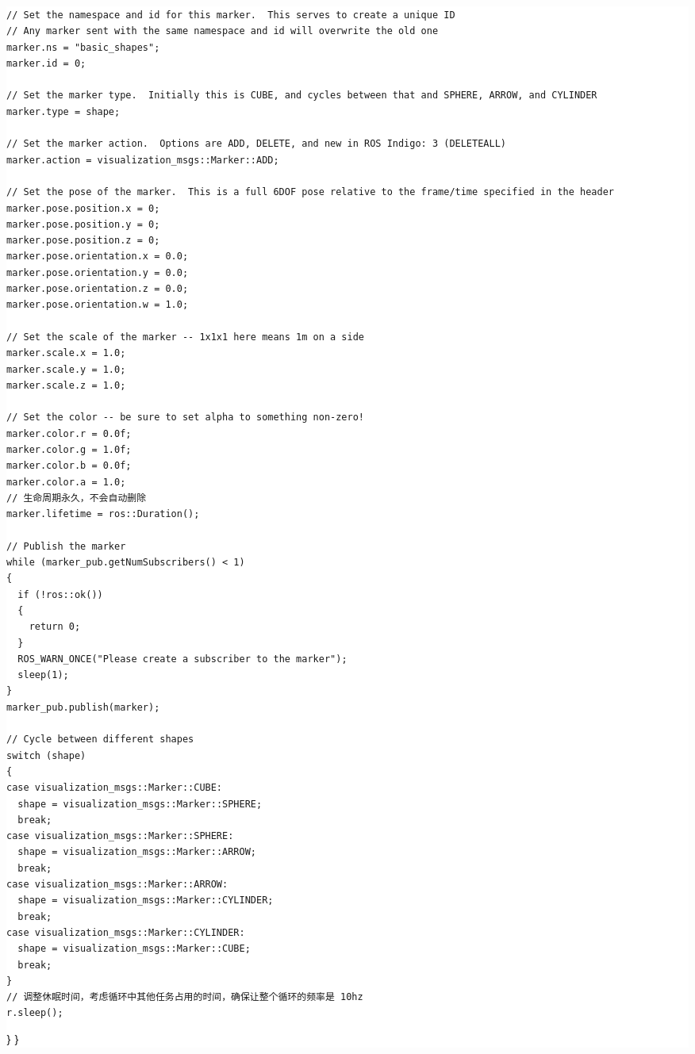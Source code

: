     // Set the namespace and id for this marker.  This serves to create a unique ID
    // Any marker sent with the same namespace and id will overwrite the old one
    marker.ns = "basic_shapes";
    marker.id = 0;

    // Set the marker type.  Initially this is CUBE, and cycles between that and SPHERE, ARROW, and CYLINDER
    marker.type = shape;

    // Set the marker action.  Options are ADD, DELETE, and new in ROS Indigo: 3 (DELETEALL)
    marker.action = visualization_msgs::Marker::ADD;

    // Set the pose of the marker.  This is a full 6DOF pose relative to the frame/time specified in the header
    marker.pose.position.x = 0;
    marker.pose.position.y = 0;
    marker.pose.position.z = 0;
    marker.pose.orientation.x = 0.0;
    marker.pose.orientation.y = 0.0;
    marker.pose.orientation.z = 0.0;
    marker.pose.orientation.w = 1.0;

    // Set the scale of the marker -- 1x1x1 here means 1m on a side
    marker.scale.x = 1.0;
    marker.scale.y = 1.0;
    marker.scale.z = 1.0;

    // Set the color -- be sure to set alpha to something non-zero!
    marker.color.r = 0.0f;
    marker.color.g = 1.0f;
    marker.color.b = 0.0f;
    marker.color.a = 1.0;
    // 生命周期永久，不会自动删除
    marker.lifetime = ros::Duration();

    // Publish the marker
    while (marker_pub.getNumSubscribers() < 1)
    {
      if (!ros::ok())
      {
        return 0;
      }
      ROS_WARN_ONCE("Please create a subscriber to the marker");
      sleep(1);
    }
    marker_pub.publish(marker);

    // Cycle between different shapes
    switch (shape)
    {
    case visualization_msgs::Marker::CUBE:
      shape = visualization_msgs::Marker::SPHERE;
      break;
    case visualization_msgs::Marker::SPHERE:
      shape = visualization_msgs::Marker::ARROW;
      break;
    case visualization_msgs::Marker::ARROW:
      shape = visualization_msgs::Marker::CYLINDER;
      break;
    case visualization_msgs::Marker::CYLINDER:
      shape = visualization_msgs::Marker::CUBE;
      break;
    }
    // 调整休眠时间，考虑循环中其他任务占用的时间，确保让整个循环的频率是 10hz 
    r.sleep();
  }
}